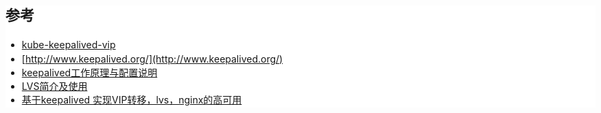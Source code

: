## 参考

* [kube-keepalived-vip](https://github.com/kubernetes/contrib/tree/master/keepalived-vip)
* [http://www.keepalived.org/](http://www.keepalived.org/)
* [keepalived工作原理与配置说明](http://outofmemory.cn/wiki/keepalived-configuration)
* [LVS简介及使用](http://www.cnblogs.com/codebean/archive/2011/07/25/2116043.html)
* [基于keepalived 实现VIP转移，lvs，nginx的高可用](http://limian.blog.51cto.com/7542175/1301776)

